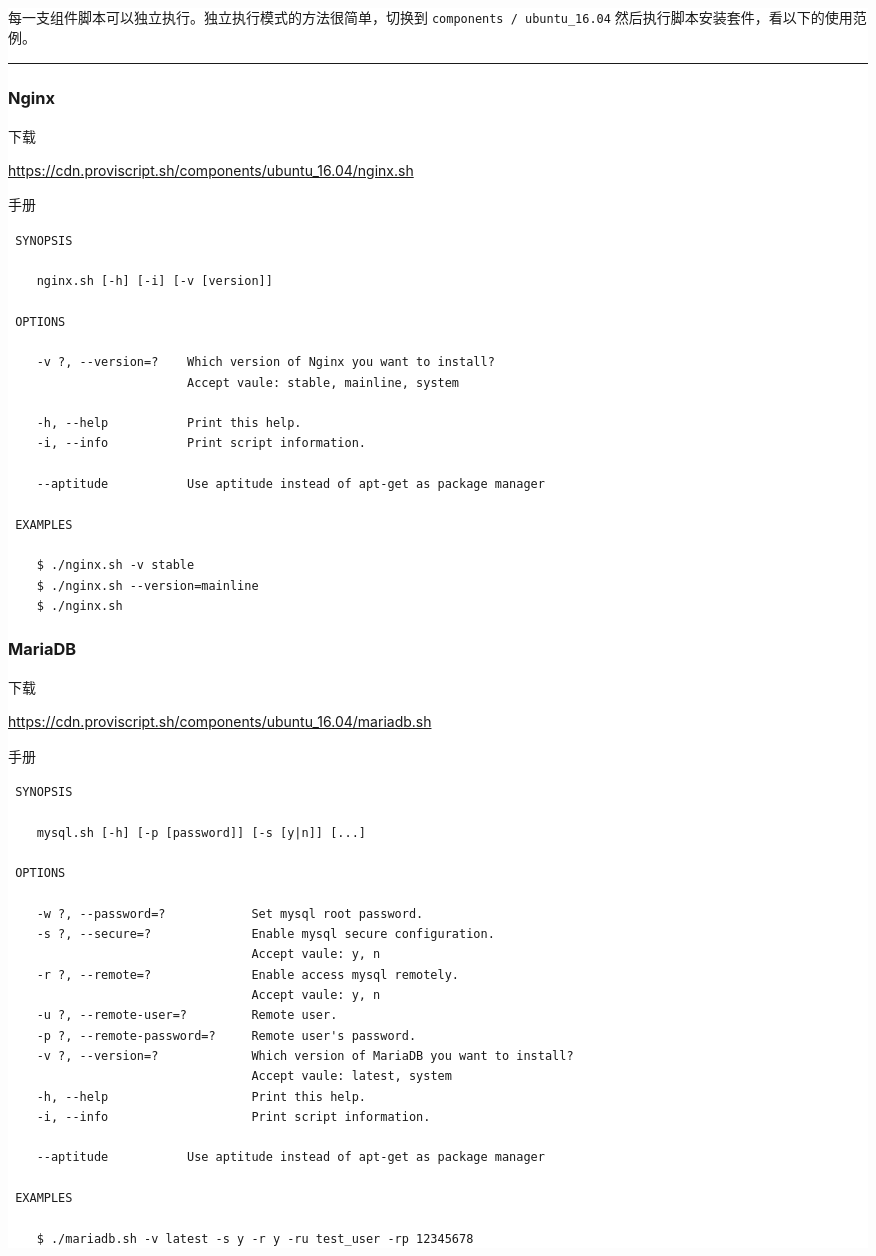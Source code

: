 每一支组件脚本可以独立执行。独立执行模式的方法很简单，切换到  `components / ubuntu_16.04` 然后执行脚本安装套件，看以下的使用范例。

---

### Nginx

下载

https://cdn.proviscript.sh/components/ubuntu_16.04/nginx.sh

手册

```
 SYNOPSIS

    nginx.sh [-h] [-i] [-v [version]]

 OPTIONS

    -v ?, --version=?    Which version of Nginx you want to install?
                         Accept vaule: stable, mainline, system
                         
    -h, --help           Print this help.
    -i, --info           Print script information.

    --aptitude           Use aptitude instead of apt-get as package manager

 EXAMPLES

    $ ./nginx.sh -v stable
    $ ./nginx.sh --version=mainline
    $ ./nginx.sh
```

### MariaDB

下载

https://cdn.proviscript.sh/components/ubuntu_16.04/mariadb.sh

手册

```
 SYNOPSIS

    mysql.sh [-h] [-p [password]] [-s [y|n]] [...]

 OPTIONS

    -w ?, --password=?            Set mysql root password.
    -s ?, --secure=?              Enable mysql secure configuration.
                                  Accept vaule: y, n
    -r ?, --remote=?              Enable access mysql remotely.
                                  Accept vaule: y, n
    -u ?, --remote-user=?         Remote user.
    -p ?, --remote-password=?     Remote user's password.
    -v ?, --version=?             Which version of MariaDB you want to install?
                                  Accept vaule: latest, system
    -h, --help                    Print this help.
    -i, --info                    Print script information.

    --aptitude           Use aptitude instead of apt-get as package manager

 EXAMPLES

    $ ./mariadb.sh -v latest -s y -r y -ru test_user -rp 12345678
```